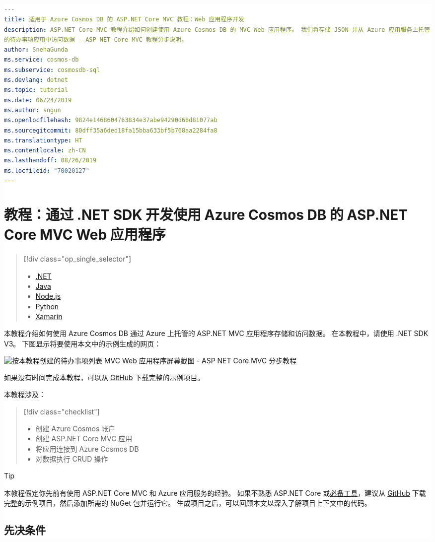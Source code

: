```yaml
---
title: 适用于 Azure Cosmos DB 的 ASP.NET Core MVC 教程：Web 应用程序开发
description: ASP.NET Core MVC 教程介绍如何创建使用 Azure Cosmos DB 的 MVC Web 应用程序。 我们将存储 JSON 并从 Azure 应用服务上托管的待办事项应用中访问数据 - ASP NET Core MVC 教程分步说明。
author: SnehaGunda
ms.service: cosmos-db
ms.subservice: cosmosdb-sql
ms.devlang: dotnet
ms.topic: tutorial
ms.date: 06/24/2019
ms.author: sngun
ms.openlocfilehash: 9824e1468604763834e37abe94290d68d81077ab
ms.sourcegitcommit: 80dff35a6ded18fa15bba633bf5b768aa2284fa8
ms.translationtype: HT
ms.contentlocale: zh-CN
ms.lasthandoff: 08/26/2019
ms.locfileid: "70020127"
---
```

# <a name="tutorial-develop-an-aspnet-core-mvc-web-application-with-azure-cosmos-db-by-using-net-sdk"></a>教程：通过 .NET SDK 开发使用 Azure Cosmos DB 的 ASP.NET Core MVC Web 应用程序 

> [!div class="op_single_selector"]
> * [.NET](sql-api-dotnet-application.md)
> * [Java](sql-api-java-application.md)
> * [Node.js](sql-api-nodejs-application.md)
> * [Python](sql-api-python-application.md)
> * [Xamarin](mobile-apps-with-xamarin.md)


本教程介绍如何使用 Azure Cosmos DB 通过 Azure 上托管的 ASP.NET MVC 应用程序存储和访问数据。 在本教程中，请使用 .NET SDK V3。 下图显示将要使用本文中的示例生成的网页：
 
![按本教程创建的待办事项列表 MVC Web 应用程序屏幕截图 - ASP NET Core MVC 分步教程](./media/sql-api-dotnet-application/asp-net-mvc-tutorial-image01.png)

如果没有时间完成本教程，可以从 [GitHub][GitHub] 下载完整的示例项目。

本教程涉及：

> [!div class="checklist"]
> * 创建 Azure Cosmos 帐户
> * 创建 ASP.NET Core MVC 应用
> * 将应用连接到 Azure Cosmos DB 
> * 对数据执行 CRUD 操作

> [!TIP]
> 本教程假定你先前有使用 ASP.NET Core MVC 和 Azure 应用服务的经验。 如果不熟悉 ASP.NET Core 或[必备工具](#prerequisites)，建议从 [GitHub][GitHub] 下载完整的示例项目，然后添加所需的 NuGet 包并运行它。 生成项目之后，可以回顾本文以深入了解项目上下文中的代码。

## <a name="prerequisites"></a>先决条件 


[Visual Studio Express]: https://www.visualstudio.com/products/visual-studio-express-vs.aspx
[Microsoft Web Platform Installer]: https://www.microsoft.com/web/downloads/platform.aspx
[Preventing Cross-Site Request Forgery]: https://go.microsoft.com/fwlink/?LinkID=517254
[Basic CRUD Operations in ASP.NET MVC]: https://go.microsoft.com/fwlink/?LinkId=317598
[GitHub]: https://github.com/Azure-Samples/cosmos-dotnet-core-todo-app